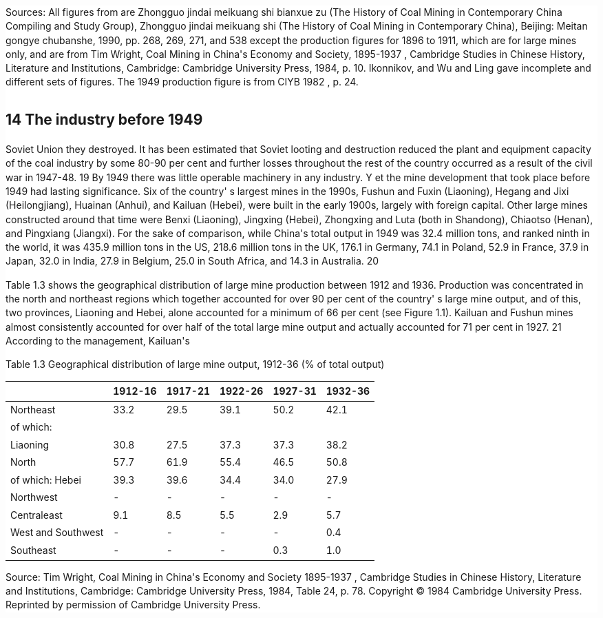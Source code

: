 Sources: All figures from are Zhongguo jindai meikuang shi bianxue zu (The History of  Coal  Mining  in  Contemporary  China  Compiling  and  Study  Group), Zhongguo jindai meikuang shi (The History of Coal Mining in Contemporary China), Beijing: Meitan gongye chubanshe, 1990, pp. 268, 269, 271, and 538 except the production figures for 1896 to 1911, which are for large mines only, and are from Tim Wright, Coal  Mining  in  China's  Economy  and  Society,  1895-1937 ,  Cambridge  Studies  in Chinese History, Literature and Institutions, Cambridge: Cambridge University Press, 1984,  p.  10.  Ikonnikov,  and  Wu  and  Ling  gave  incomplete  and  different  sets  of figures. The 1949 production figure is from CIYB 1982 , p. 24.

## 14 The industry before 1949

Soviet  Union  they  destroyed.  It  has  been  estimated  that  Soviet  looting  and destruction  reduced  the  plant  and  equipment  capacity  of  the  coal  industry  by some  80-90  per  cent  and  further  losses  throughout  the  rest  of  the  country occurred as a result of the civil war in 1947-48. 19 By 1949 there was little operable machinery in any industry. Y et the mine development that took place before 1949 had lasting significance. Six of the country' s largest mines in the 1990s, Fushun and Fuxin (Liaoning), Hegang and Jixi (Heilongjiang), Huainan (Anhui), and Kailuan (Hebei), were built in the early 1900s, largely with foreign capital. Other large mines constructed around that time were Benxi (Liaoning), Jingxing (Hebei),  Zhongxing  and  Luta  (both  in  Shandong),  Chiaotso  (Henan),  and Pingxiang (Jiangxi). For the sake of comparison, while China's total output in 1949 was 32.4 million tons, and ranked ninth in the world, it was 435.9 million tons in the US, 218.6 million tons in the UK, 176.1 in Germany, 74.1 in Poland, 52.9 in France, 37.9 in Japan, 32.0 in India, 27.9 in Belgium, 25.0 in South Africa, and 14.3 in Australia. 20

Table  1.3  shows  the  geographical  distribution  of  large  mine  production between 1912 and 1936. Production was concentrated in the north and northeast regions which together accounted for over 90 per cent of the country' s large mine output,  and  of  this,  two  provinces,  Liaoning  and  Hebei,  alone  accounted  for a minimum of 66 per cent (see Figure 1.1). Kailuan and Fushun mines almost consistently accounted for over half of the total large mine output and actually accounted for 71 per cent in 1927. 21 According to the management, Kailuan's

Table 1.3 Geographical distribution of large mine output, 1912-36 (% of total output)

|                    | 1912-16   | 1917-21   | 1922-26   | 1927-31   | 1932-36   |
|--------------------|-----------|-----------|-----------|-----------|-----------|
| Northeast          | 33.2      | 29.5      | 39.1      | 50.2      | 42.1      |
| of which:          |           |           |           |           |           |
| Liaoning           | 30.8      | 27.5      | 37.3      | 37.3      | 38.2      |
| North              | 57.7      | 61.9      | 55.4      | 46.5      | 50.8      |
| of which: Hebei    | 39.3      | 39.6      | 34.4      | 34.0      | 27.9      |
| Northwest          | -         | -         | -         | -         | -         |
| Centraleast        | 9.1       | 8.5       | 5.5       | 2.9       | 5.7       |
| West and Southwest | -         | -         | -         | -         | 0.4       |
| Southeast          | -         | -         | -         | 0.3       | 1.0       |

Source: Tim Wright, Coal Mining in China's Economy and Society 1895-1937 , Cambridge Studies in Chinese History, Literature and Institutions, Cambridge: Cambridge University Press, 1984, Table 24, p.  78.  Copyright  ©  1984  Cambridge  University  Press.  Reprinted  by  permission  of  Cambridge University Press.
